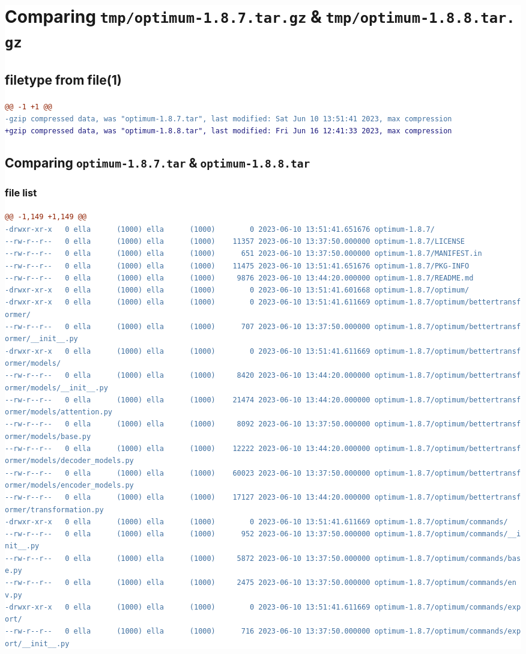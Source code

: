 # Comparing `tmp/optimum-1.8.7.tar.gz` & `tmp/optimum-1.8.8.tar.gz`

## filetype from file(1)

```diff
@@ -1 +1 @@
-gzip compressed data, was "optimum-1.8.7.tar", last modified: Sat Jun 10 13:51:41 2023, max compression
+gzip compressed data, was "optimum-1.8.8.tar", last modified: Fri Jun 16 12:41:33 2023, max compression
```

## Comparing `optimum-1.8.7.tar` & `optimum-1.8.8.tar`

### file list

```diff
@@ -1,149 +1,149 @@
-drwxr-xr-x   0 ella      (1000) ella      (1000)        0 2023-06-10 13:51:41.651676 optimum-1.8.7/
--rw-r--r--   0 ella      (1000) ella      (1000)    11357 2023-06-10 13:37:50.000000 optimum-1.8.7/LICENSE
--rw-r--r--   0 ella      (1000) ella      (1000)      651 2023-06-10 13:37:50.000000 optimum-1.8.7/MANIFEST.in
--rw-r--r--   0 ella      (1000) ella      (1000)    11475 2023-06-10 13:51:41.651676 optimum-1.8.7/PKG-INFO
--rw-r--r--   0 ella      (1000) ella      (1000)     9876 2023-06-10 13:44:20.000000 optimum-1.8.7/README.md
-drwxr-xr-x   0 ella      (1000) ella      (1000)        0 2023-06-10 13:51:41.601668 optimum-1.8.7/optimum/
-drwxr-xr-x   0 ella      (1000) ella      (1000)        0 2023-06-10 13:51:41.611669 optimum-1.8.7/optimum/bettertransformer/
--rw-r--r--   0 ella      (1000) ella      (1000)      707 2023-06-10 13:37:50.000000 optimum-1.8.7/optimum/bettertransformer/__init__.py
-drwxr-xr-x   0 ella      (1000) ella      (1000)        0 2023-06-10 13:51:41.611669 optimum-1.8.7/optimum/bettertransformer/models/
--rw-r--r--   0 ella      (1000) ella      (1000)     8420 2023-06-10 13:44:20.000000 optimum-1.8.7/optimum/bettertransformer/models/__init__.py
--rw-r--r--   0 ella      (1000) ella      (1000)    21474 2023-06-10 13:44:20.000000 optimum-1.8.7/optimum/bettertransformer/models/attention.py
--rw-r--r--   0 ella      (1000) ella      (1000)     8092 2023-06-10 13:37:50.000000 optimum-1.8.7/optimum/bettertransformer/models/base.py
--rw-r--r--   0 ella      (1000) ella      (1000)    12222 2023-06-10 13:44:20.000000 optimum-1.8.7/optimum/bettertransformer/models/decoder_models.py
--rw-r--r--   0 ella      (1000) ella      (1000)    60023 2023-06-10 13:37:50.000000 optimum-1.8.7/optimum/bettertransformer/models/encoder_models.py
--rw-r--r--   0 ella      (1000) ella      (1000)    17127 2023-06-10 13:44:20.000000 optimum-1.8.7/optimum/bettertransformer/transformation.py
-drwxr-xr-x   0 ella      (1000) ella      (1000)        0 2023-06-10 13:51:41.611669 optimum-1.8.7/optimum/commands/
--rw-r--r--   0 ella      (1000) ella      (1000)      952 2023-06-10 13:37:50.000000 optimum-1.8.7/optimum/commands/__init__.py
--rw-r--r--   0 ella      (1000) ella      (1000)     5872 2023-06-10 13:37:50.000000 optimum-1.8.7/optimum/commands/base.py
--rw-r--r--   0 ella      (1000) ella      (1000)     2475 2023-06-10 13:37:50.000000 optimum-1.8.7/optimum/commands/env.py
-drwxr-xr-x   0 ella      (1000) ella      (1000)        0 2023-06-10 13:51:41.611669 optimum-1.8.7/optimum/commands/export/
--rw-r--r--   0 ella      (1000) ella      (1000)      716 2023-06-10 13:37:50.000000 optimum-1.8.7/optimum/commands/export/__init__.py
```